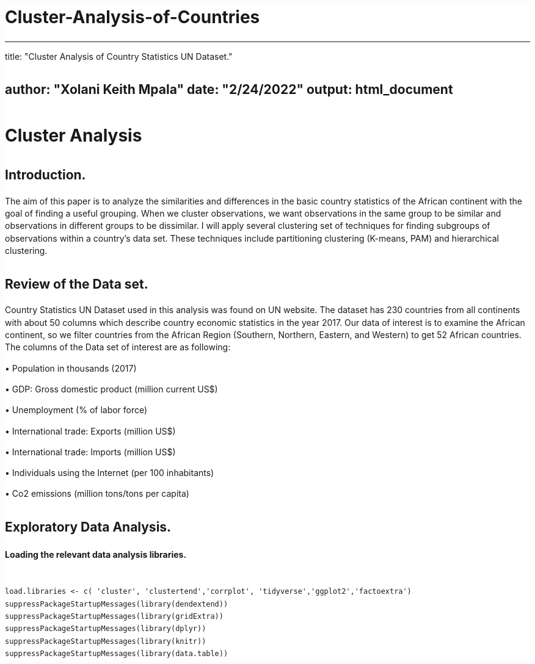 # Cluster-Analysis-of-Countries
---
title: "Cluster Analysis of Country Statistics UN Dataset."


author: "Xolani Keith Mpala"
date: "2/24/2022"
output: html_document
---
# Cluster Analysis

## Introduction.

The aim of this paper is to analyze the similarities and differences in the basic country statistics of the African continent with the goal of finding a useful grouping. When we cluster observations, we want observations in the same group to be similar and observations in different groups to be dissimilar. I will apply several clustering set of techniques for finding subgroups of observations within a country’s data set. These techniques include partitioning clustering (K-means, PAM) and hierarchical clustering.



## Review of the Data set.

Country Statistics UN Dataset used in this analysis was found on UN website. The dataset has 230 countries from all continents with about 50 columns which describe country economic statistics in the year 2017. Our data of interest is to examine the African continent, so we filter countries from the African Region (Southern, Northern, Eastern, and Western) to get 52 African countries. The columns of the Data set of interest are as following:

•	Population in thousands (2017)

•	GDP: Gross domestic product (million current US$)

•	Unemployment (% of labor force)

•	International trade: Exports (million US$)

•	International trade: Imports (million US$)

•	Individuals using the Internet (per 100 inhabitants)

•	Co2 emissions (million tons/tons per capita)

## Exploratory Data Analysis.

#### Loading the relevant data analysis libraries.

```{r}

load.libraries <- c( 'cluster', 'clustertend','corrplot', 'tidyverse','ggplot2','factoextra')
suppressPackageStartupMessages(library(dendextend))
suppressPackageStartupMessages(library(gridExtra))
suppressPackageStartupMessages(library(dplyr))
suppressPackageStartupMessages(library(knitr))
suppressPackageStartupMessages(library(data.table))
```
